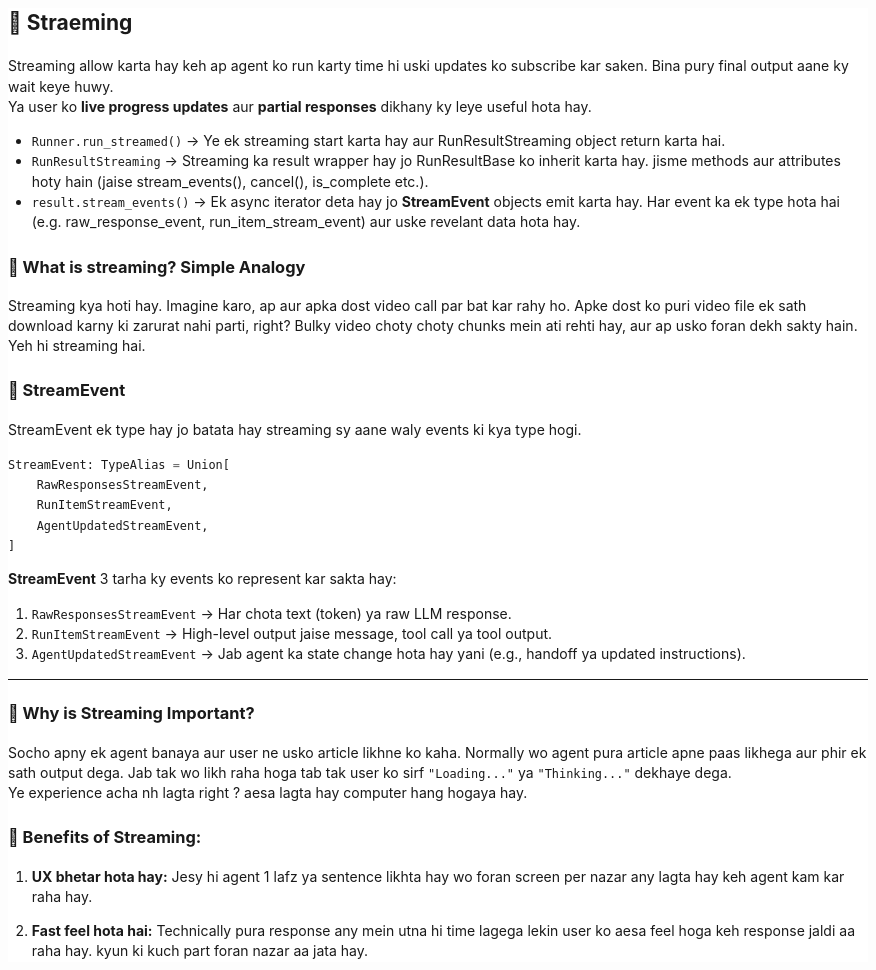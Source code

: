 ## 🔹 Straeming

Streaming allow karta hay keh ap agent ko run karty time hi uski updates ko subscribe kar saken. Bina pury final output aane ky wait keye huwy.  
Ya user ko **live progress updates** aur **partial responses** dikhany ky leye useful hota hay.

- `Runner.run_streamed()` → Ye ek streaming start karta hay aur RunResultStreaming object return karta hai.
- `RunResultStreaming` → Streaming ka result wrapper hay jo RunResultBase ko inherit karta hay. jisme methods aur attributes hoty hain (jaise stream_events(), cancel(), is_complete etc.).
- `result.stream_events()` → Ek async iterator deta hay jo **StreamEvent** objects emit karta hay. Har event ka ek type hota hai (e.g. raw_response_event, run_item_stream_event) aur uske revelant data hota hay.

### 🔸 What is streaming? Simple Analogy

Streaming kya hoti hay. Imagine karo, ap aur apka dost video call par bat kar rahy ho. Apke dost ko puri video file ek sath download karny ki zarurat nahi parti, right? Bulky video choty choty chunks mein ati rehti hay, aur ap usko foran dekh sakty hain. Yeh hi streaming hai.

### 🔸 StreamEvent

StreamEvent ek type hay jo batata hay streaming sy aane waly events ki kya type hogi.

```python
StreamEvent: TypeAlias = Union[
    RawResponsesStreamEvent,
    RunItemStreamEvent,
    AgentUpdatedStreamEvent,
]
```
**StreamEvent** 3 tarha ky events ko represent kar sakta hay:

1. `RawResponsesStreamEvent` → Har chota text (token) ya raw LLM response.
2. `RunItemStreamEvent` → High-level output jaise message, tool call ya tool output.
2. `AgentUpdatedStreamEvent` → Jab agent ka state change hota hay yani (e.g., handoff ya updated instructions).

---

### 🔸 Why is Streaming Important?

Socho apny ek agent banaya aur user ne usko article likhne ko kaha. Normally wo agent pura article apne paas likhega aur phir ek sath output dega. Jab tak wo likh raha hoga tab tak user ko sirf `"Loading..."` ya `"Thinking..."` dekhaye dega.  
Ye experience acha nh lagta right ? aesa lagta hay computer hang hogaya hay.

### 🔸 Benefits of Streaming:

1. **UX bhetar hota hay:** Jesy hi agent 1 lafz ya sentence likhta hay wo foran screen per nazar any lagta hay keh agent kam kar raha hay.

2. **Fast feel hota hai:** Technically pura response any mein utna hi time lagega lekin user ko aesa feel hoga keh response jaldi aa raha hay. kyun ki kuch part foran nazar aa jata hay.
